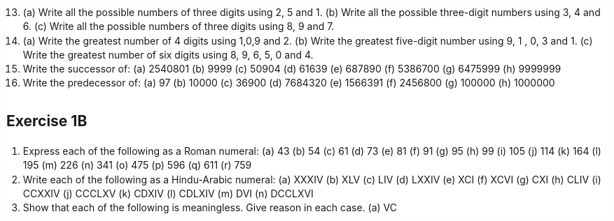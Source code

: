 13. (a) Write all the possible numbers of three digits using 2, 5 and 1.
    (b) Write all the possible three-digit numbers using 3, 4 and 6.
    (c) Write all the possible numbers of three digits using 8, 9 and 7.
14. (a) Write the greatest number of 4 digits using 1,0,9 and 2.
    (b) Write the greatest five-digit number using 9, 1 , 0, 3 and 1.
    (c) Write the greatest number of six digits using 8, 9, 6, 5, 0 and 4.
15. Write the successor of:
    (a) 2540801
    (b) 9999
    (c) 50904
    (d) 61639
    (e) 687890
    (f) 5386700
    (g) 6475999
    (h) 9999999
16. Write the predecessor of:
    (a) 97
    (b) 10000
    (c) 36900
    (d) 7684320
    (e) 1566391
    (f) 2456800
    (g) 100000
    (h) 1000000

## Exercise 1B

1.  Express each of the following as a Roman numeral:
    (a) 43
    (b) 54
    (c) 61
    (d) 73
    (e) 81
    (f) 91
    (g) 95
    (h) 99
    (i) 105
    (j) 114
    (k) 164
    (l) 195
    (m) 226
    (n) 341
    (o) 475
    (p) 596
    (q) 611
    (r) 759
2.  Write each of the following as a Hindu-Arabic numeral:
    (a) XXXIV
    (b) XLV
    (c) LIV
    (d) LXXIV
    (e) XCI
    (f) XCVI
    (g) CXI
    (h) CLIV
    (i) CCXXIV
    (j) CCCLXV
    (k) CDXIV
    (l) CDLXIV
    (m) DVI
    (n) DCCLXVI
3.  Show that each of the following is meaningless. Give reason in each case.
    (a) VC
